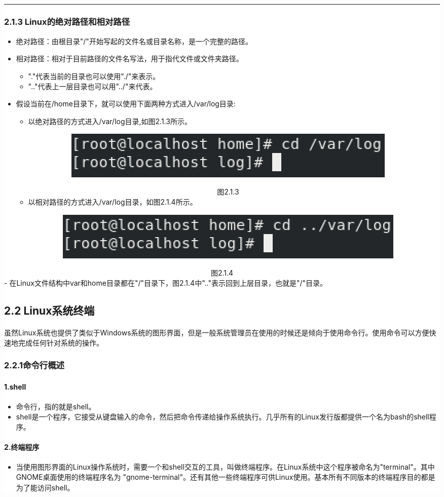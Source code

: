 </center>

---
### 2.1.3 Linux的绝对路径和相对路径

- 绝对路径：由根目录"/"开始写起的文件名或目录名称，是一个完整的路径。
- 相对路径：相对于目前路径的文件名写法，用于指代文件或文件夹路径。

  - "."代表当前的目录也可以使用"./"来表示。
  - ".."代表上一层目录也可以用"../"来代表。
- 假设当前在/home目录下，就可以使用下面两种方式进入/var/log目录:

  - 以绝对路径的方式进入/var/log目录,如图2.1.3所示。
  <center>
  
  ![2.1.3](./pics/2.1.3.png)
  
  </center>
  
  <center>图2.1.3</center>

  - 以相对路径的方式进入/var/log目录，如图2.1.4所示。
  
  <center>
  
  ![2.1.4](./pics/2.1.4.png)
  
  </center>

 <center> 图2.1.4</center>
- 在Linux文件结构中var和home目录都在"/"目录下，图2.1.4中".."表示回到上层目录，也就是"/"目录。

## 2.2 Linux系统终端

虽然Linux系统也提供了类似于Windows系统的图形界面，但是一般系统管理员在使用的时候还是倾向于使用命令行。使用命令可以方便快速地完成任何针对系统的操作。

### 2.2.1命令行概述

#### 1.shell

- 命令行，指的就是shell。
- shell是一个程序，它接受从键盘输入的命令，然后把命令传递给操作系统执行。几乎所有的Linux发行版都提供一个名为bash的shell程序。

#### 2.终端程序

- 当使用图形界面的Linux操作系统时，需要一个和shell交互的工具，叫做终端程序。在Linux系统中这个程序被命名为"terminal"。其中GNOME桌面使用的终端程序名为
  "gnome-terminal"。还有其他一些终端程序可供Linux使用。基本所有不同版本的终端程序目的都是为了能访问shell。
